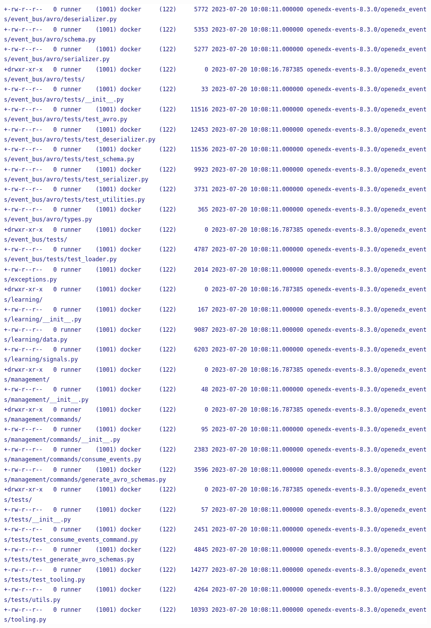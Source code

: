 ```diff
+-rw-r--r--   0 runner    (1001) docker     (122)     5772 2023-07-20 10:08:11.000000 openedx-events-8.3.0/openedx_events/event_bus/avro/deserializer.py
+-rw-r--r--   0 runner    (1001) docker     (122)     5353 2023-07-20 10:08:11.000000 openedx-events-8.3.0/openedx_events/event_bus/avro/schema.py
+-rw-r--r--   0 runner    (1001) docker     (122)     5277 2023-07-20 10:08:11.000000 openedx-events-8.3.0/openedx_events/event_bus/avro/serializer.py
+drwxr-xr-x   0 runner    (1001) docker     (122)        0 2023-07-20 10:08:16.787385 openedx-events-8.3.0/openedx_events/event_bus/avro/tests/
+-rw-r--r--   0 runner    (1001) docker     (122)       33 2023-07-20 10:08:11.000000 openedx-events-8.3.0/openedx_events/event_bus/avro/tests/__init__.py
+-rw-r--r--   0 runner    (1001) docker     (122)    11516 2023-07-20 10:08:11.000000 openedx-events-8.3.0/openedx_events/event_bus/avro/tests/test_avro.py
+-rw-r--r--   0 runner    (1001) docker     (122)    12453 2023-07-20 10:08:11.000000 openedx-events-8.3.0/openedx_events/event_bus/avro/tests/test_deserializer.py
+-rw-r--r--   0 runner    (1001) docker     (122)    11536 2023-07-20 10:08:11.000000 openedx-events-8.3.0/openedx_events/event_bus/avro/tests/test_schema.py
+-rw-r--r--   0 runner    (1001) docker     (122)     9923 2023-07-20 10:08:11.000000 openedx-events-8.3.0/openedx_events/event_bus/avro/tests/test_serializer.py
+-rw-r--r--   0 runner    (1001) docker     (122)     3731 2023-07-20 10:08:11.000000 openedx-events-8.3.0/openedx_events/event_bus/avro/tests/test_utilities.py
+-rw-r--r--   0 runner    (1001) docker     (122)      365 2023-07-20 10:08:11.000000 openedx-events-8.3.0/openedx_events/event_bus/avro/types.py
+drwxr-xr-x   0 runner    (1001) docker     (122)        0 2023-07-20 10:08:16.787385 openedx-events-8.3.0/openedx_events/event_bus/tests/
+-rw-r--r--   0 runner    (1001) docker     (122)     4787 2023-07-20 10:08:11.000000 openedx-events-8.3.0/openedx_events/event_bus/tests/test_loader.py
+-rw-r--r--   0 runner    (1001) docker     (122)     2014 2023-07-20 10:08:11.000000 openedx-events-8.3.0/openedx_events/exceptions.py
+drwxr-xr-x   0 runner    (1001) docker     (122)        0 2023-07-20 10:08:16.787385 openedx-events-8.3.0/openedx_events/learning/
+-rw-r--r--   0 runner    (1001) docker     (122)      167 2023-07-20 10:08:11.000000 openedx-events-8.3.0/openedx_events/learning/__init__.py
+-rw-r--r--   0 runner    (1001) docker     (122)     9087 2023-07-20 10:08:11.000000 openedx-events-8.3.0/openedx_events/learning/data.py
+-rw-r--r--   0 runner    (1001) docker     (122)     6203 2023-07-20 10:08:11.000000 openedx-events-8.3.0/openedx_events/learning/signals.py
+drwxr-xr-x   0 runner    (1001) docker     (122)        0 2023-07-20 10:08:16.787385 openedx-events-8.3.0/openedx_events/management/
+-rw-r--r--   0 runner    (1001) docker     (122)       48 2023-07-20 10:08:11.000000 openedx-events-8.3.0/openedx_events/management/__init__.py
+drwxr-xr-x   0 runner    (1001) docker     (122)        0 2023-07-20 10:08:16.787385 openedx-events-8.3.0/openedx_events/management/commands/
+-rw-r--r--   0 runner    (1001) docker     (122)       95 2023-07-20 10:08:11.000000 openedx-events-8.3.0/openedx_events/management/commands/__init__.py
+-rw-r--r--   0 runner    (1001) docker     (122)     2383 2023-07-20 10:08:11.000000 openedx-events-8.3.0/openedx_events/management/commands/consume_events.py
+-rw-r--r--   0 runner    (1001) docker     (122)     3596 2023-07-20 10:08:11.000000 openedx-events-8.3.0/openedx_events/management/commands/generate_avro_schemas.py
+drwxr-xr-x   0 runner    (1001) docker     (122)        0 2023-07-20 10:08:16.787385 openedx-events-8.3.0/openedx_events/tests/
+-rw-r--r--   0 runner    (1001) docker     (122)       57 2023-07-20 10:08:11.000000 openedx-events-8.3.0/openedx_events/tests/__init__.py
+-rw-r--r--   0 runner    (1001) docker     (122)     2451 2023-07-20 10:08:11.000000 openedx-events-8.3.0/openedx_events/tests/test_consume_events_command.py
+-rw-r--r--   0 runner    (1001) docker     (122)     4845 2023-07-20 10:08:11.000000 openedx-events-8.3.0/openedx_events/tests/test_generate_avro_schemas.py
+-rw-r--r--   0 runner    (1001) docker     (122)    14277 2023-07-20 10:08:11.000000 openedx-events-8.3.0/openedx_events/tests/test_tooling.py
+-rw-r--r--   0 runner    (1001) docker     (122)     4264 2023-07-20 10:08:11.000000 openedx-events-8.3.0/openedx_events/tests/utils.py
+-rw-r--r--   0 runner    (1001) docker     (122)    10393 2023-07-20 10:08:11.000000 openedx-events-8.3.0/openedx_events/tooling.py
```